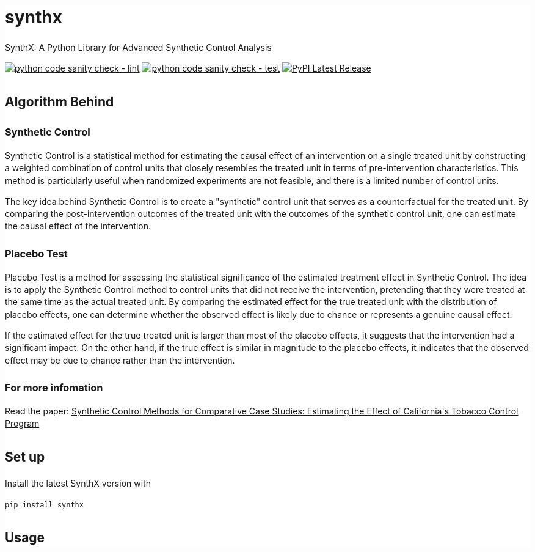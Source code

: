 # synthx
SynthX: A Python Library for Advanced Synthetic Control Analysis

[![python code sanity check - lint](https://github.com/kenki931128/synthx/actions/workflows/python-code-lint.yaml/badge.svg)](https://github.com/kenki931128/synthx/actions/workflows/python-code-lint.yaml) [![python code sanity check - test](https://github.com/kenki931128/synthx/actions/workflows/python-code-test.yaml/badge.svg)](https://github.com/kenki931128/synthx/actions/workflows/python-code-test.yaml) [![PyPI Latest Release](https://img.shields.io/pypi/v/synthx.svg)](https://pypi.org/project/synthx/)


## Algorithm Behind

### Synthetic Control
Synthetic Control is a statistical method for estimating the causal effect of an intervention on a single treated unit by constructing a weighted combination of control units that closely resembles the treated unit in terms of pre-intervention characteristics. This method is particularly useful when randomized experiments are not feasible, and there is a limited number of control units.

The key idea behind Synthetic Control is to create a "synthetic" control unit that serves as a counterfactual for the treated unit. By comparing the post-intervention outcomes of the treated unit with the outcomes of the synthetic control unit, one can estimate the causal effect of the intervention.

### Placebo Test
Placebo Test is a method for assessing the statistical significance of the estimated treatment effect in Synthetic Control. The idea is to apply the Synthetic Control method to control units that did not receive the intervention, pretending that they were treated at the same time as the actual treated unit. By comparing the estimated effect for the true treated unit with the distribution of placebo effects, one can determine whether the observed effect is likely due to chance or represents a genuine causal effect.

If the estimated effect for the true treated unit is larger than most of the placebo effects, it suggests that the intervention had a significant impact. On the other hand, if the true effect is similar in magnitude to the placebo effects, it indicates that the observed effect may be due to chance rather than the intervention.

### For more infomation

Read the paper: [Synthetic Control Methods for Comparative Case Studies: Estimating the Effect of California's Tobacco Control Program](https://dspace.mit.edu/handle/1721.1/59447)

## Set up

Install the latest SynthX version with

```
pip install synthx
```

## Usage
